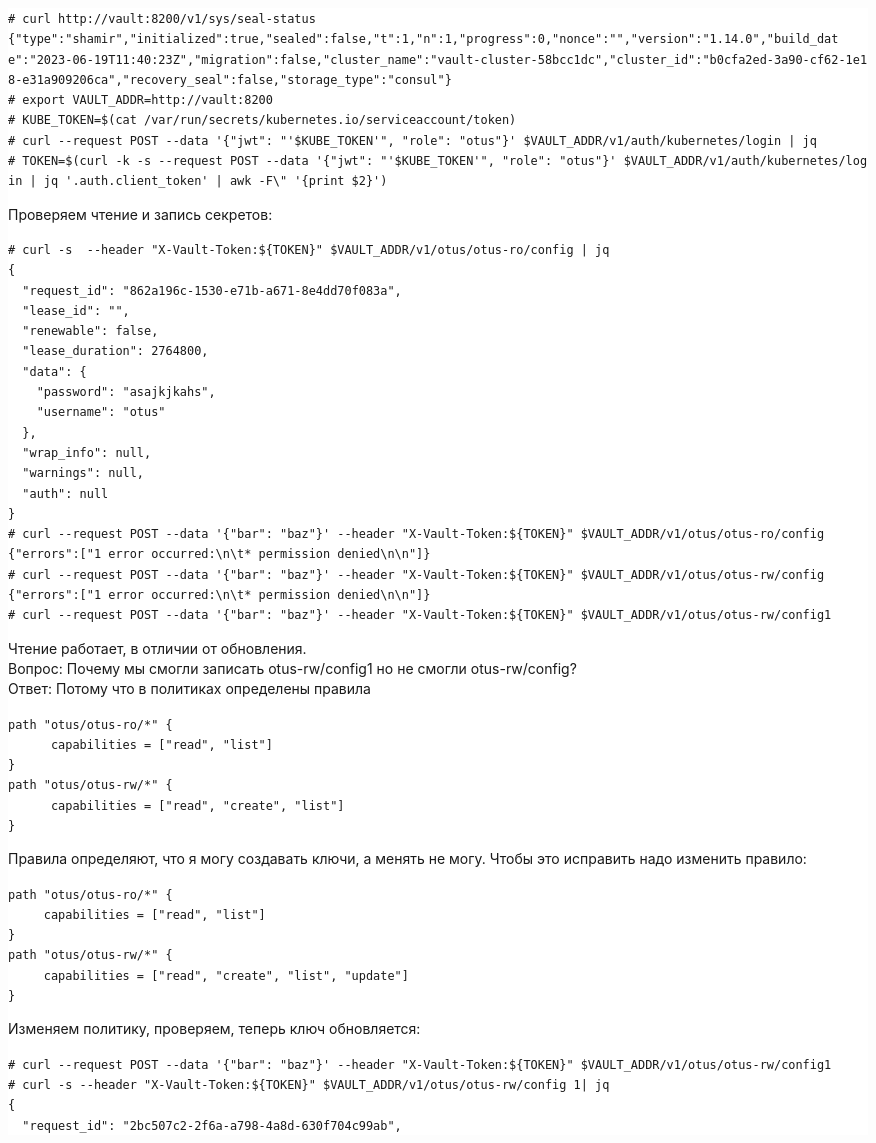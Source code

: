 ```shell
# curl http://vault:8200/v1/sys/seal-status
{"type":"shamir","initialized":true,"sealed":false,"t":1,"n":1,"progress":0,"nonce":"","version":"1.14.0","build_date":"2023-06-19T11:40:23Z","migration":false,"cluster_name":"vault-cluster-58bcc1dc","cluster_id":"b0cfa2ed-3a90-cf62-1e18-e31a909206ca","recovery_seal":false,"storage_type":"consul"}
# export VAULT_ADDR=http://vault:8200
# KUBE_TOKEN=$(cat /var/run/secrets/kubernetes.io/serviceaccount/token)
# curl --request POST --data '{"jwt": "'$KUBE_TOKEN'", "role": "otus"}' $VAULT_ADDR/v1/auth/kubernetes/login | jq 
# TOKEN=$(curl -k -s --request POST --data '{"jwt": "'$KUBE_TOKEN'", "role": "otus"}' $VAULT_ADDR/v1/auth/kubernetes/login | jq '.auth.client_token' | awk -F\" '{print $2}')
```
Проверяем чтение и запись секретов:
```shell
# curl -s  --header "X-Vault-Token:${TOKEN}" $VAULT_ADDR/v1/otus/otus-ro/config | jq
{
  "request_id": "862a196c-1530-e71b-a671-8e4dd70f083a",
  "lease_id": "",
  "renewable": false,
  "lease_duration": 2764800,
  "data": {
    "password": "asajkjkahs",
    "username": "otus"
  },
  "wrap_info": null,
  "warnings": null,
  "auth": null
}
# curl --request POST --data '{"bar": "baz"}' --header "X-Vault-Token:${TOKEN}" $VAULT_ADDR/v1/otus/otus-ro/config 
{"errors":["1 error occurred:\n\t* permission denied\n\n"]}
# curl --request POST --data '{"bar": "baz"}' --header "X-Vault-Token:${TOKEN}" $VAULT_ADDR/v1/otus/otus-rw/config
{"errors":["1 error occurred:\n\t* permission denied\n\n"]}
# curl --request POST --data '{"bar": "baz"}' --header "X-Vault-Token:${TOKEN}" $VAULT_ADDR/v1/otus/otus-rw/config1
```
Чтение работает, в отличии от обновления.  
Вопрос: Почему мы смогли записать otus-rw/config1 но не смогли otus-rw/config?  
Ответ: Потому что в политиках определены правила

```shell
path "otus/otus-ro/*" {
      capabilities = ["read", "list"]
}
path "otus/otus-rw/*" {
      capabilities = ["read", "create", "list"]
}
```
Правила определяют, что я могу создавать ключи, а менять не могу. Чтобы это исправить надо изменить правило:
```shell
path "otus/otus-ro/*" {
     capabilities = ["read", "list"]
}
path "otus/otus-rw/*" {
     capabilities = ["read", "create", "list", "update"]
}
```
Изменяем политику, проверяем, теперь ключ обновляется:
```shell
# curl --request POST --data '{"bar": "baz"}' --header "X-Vault-Token:${TOKEN}" $VAULT_ADDR/v1/otus/otus-rw/config1
# curl -s --header "X-Vault-Token:${TOKEN}" $VAULT_ADDR/v1/otus/otus-rw/config 1| jq
{
  "request_id": "2bc507c2-2f6a-a798-4a8d-630f704c99ab",
```